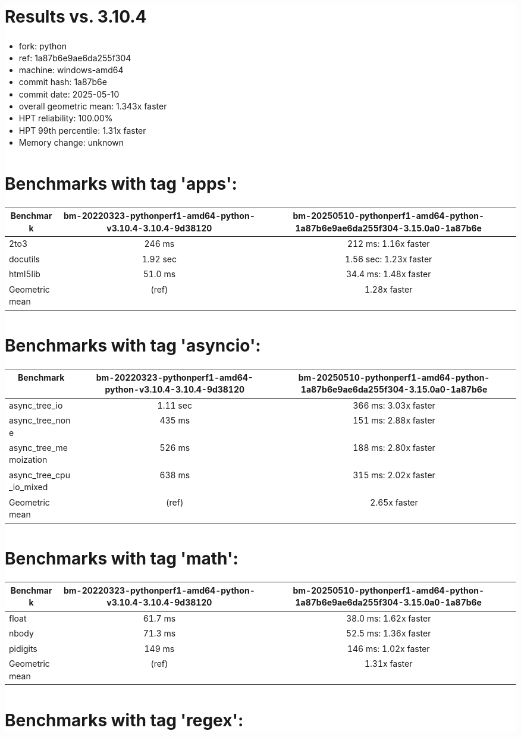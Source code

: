 # Results vs. 3.10.4

- fork: python
- ref: 1a87b6e9ae6da255f304
- machine: windows-amd64
- commit hash: 1a87b6e
- commit date: 2025-05-10
- overall geometric mean: 1.343x faster
- HPT reliability: 100.00%
- HPT 99th percentile: 1.31x faster
- Memory change: unknown

Benchmarks with tag 'apps':
===========================

| Benchmark      | bm-20220323-pythonperf1-amd64-python-v3.10.4-3.10.4-9d38120 | bm-20250510-pythonperf1-amd64-python-1a87b6e9ae6da255f304-3.15.0a0-1a87b6e |
|----------------|:-----------------------------------------------------------:|:--------------------------------------------------------------------------:|
| 2to3           | 246 ms                                                      | 212 ms: 1.16x faster                                                       |
| docutils       | 1.92 sec                                                    | 1.56 sec: 1.23x faster                                                     |
| html5lib       | 51.0 ms                                                     | 34.4 ms: 1.48x faster                                                      |
| Geometric mean | (ref)                                                       | 1.28x faster                                                               |

Benchmarks with tag 'asyncio':
==============================

| Benchmark               | bm-20220323-pythonperf1-amd64-python-v3.10.4-3.10.4-9d38120 | bm-20250510-pythonperf1-amd64-python-1a87b6e9ae6da255f304-3.15.0a0-1a87b6e |
|-------------------------|:-----------------------------------------------------------:|:--------------------------------------------------------------------------:|
| async_tree_io           | 1.11 sec                                                    | 366 ms: 3.03x faster                                                       |
| async_tree_none         | 435 ms                                                      | 151 ms: 2.88x faster                                                       |
| async_tree_memoization  | 526 ms                                                      | 188 ms: 2.80x faster                                                       |
| async_tree_cpu_io_mixed | 638 ms                                                      | 315 ms: 2.02x faster                                                       |
| Geometric mean          | (ref)                                                       | 2.65x faster                                                               |

Benchmarks with tag 'math':
===========================

| Benchmark      | bm-20220323-pythonperf1-amd64-python-v3.10.4-3.10.4-9d38120 | bm-20250510-pythonperf1-amd64-python-1a87b6e9ae6da255f304-3.15.0a0-1a87b6e |
|----------------|:-----------------------------------------------------------:|:--------------------------------------------------------------------------:|
| float          | 61.7 ms                                                     | 38.0 ms: 1.62x faster                                                      |
| nbody          | 71.3 ms                                                     | 52.5 ms: 1.36x faster                                                      |
| pidigits       | 149 ms                                                      | 146 ms: 1.02x faster                                                       |
| Geometric mean | (ref)                                                       | 1.31x faster                                                               |

Benchmarks with tag 'regex':
============================
